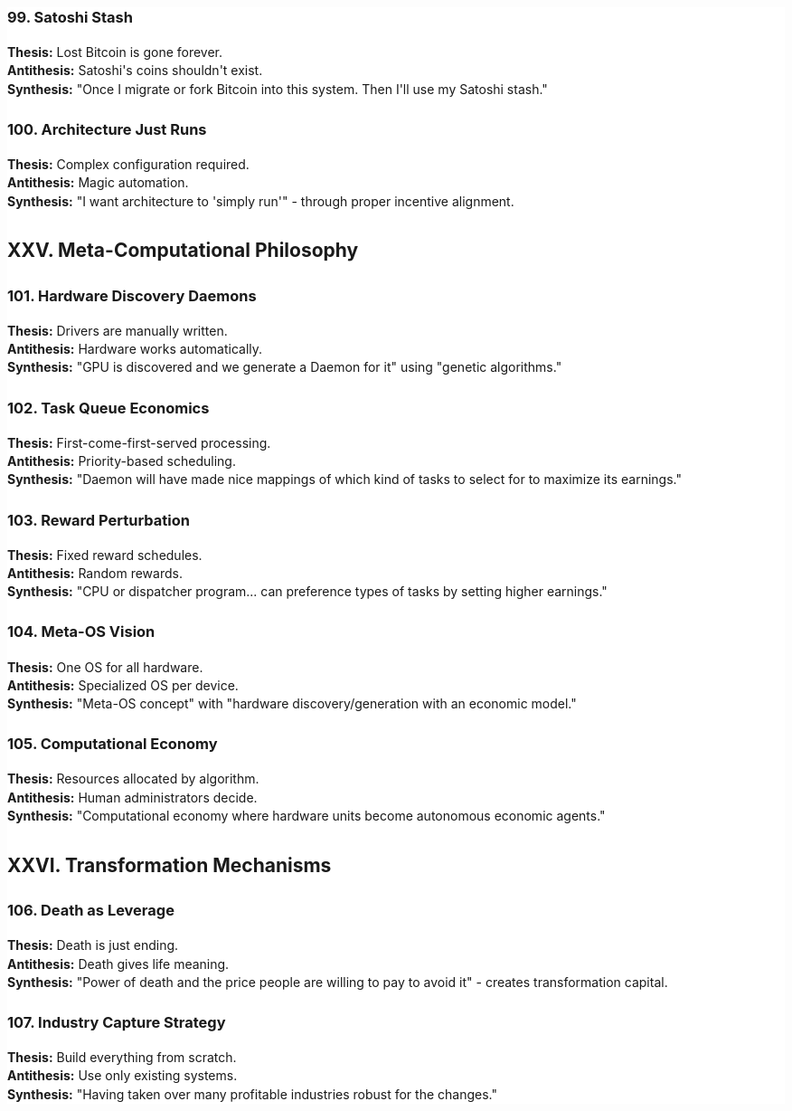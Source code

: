 ### 99. Satoshi Stash
**Thesis:** Lost Bitcoin is gone forever.  
**Antithesis:** Satoshi's coins shouldn't exist.  
**Synthesis:** "Once I migrate or fork Bitcoin into this system. Then I'll use my Satoshi stash."

### 100. Architecture Just Runs
**Thesis:** Complex configuration required.  
**Antithesis:** Magic automation.  
**Synthesis:** "I want architecture to 'simply run'" - through proper incentive alignment.

## XXV. Meta-Computational Philosophy

### 101. Hardware Discovery Daemons
**Thesis:** Drivers are manually written.  
**Antithesis:** Hardware works automatically.  
**Synthesis:** "GPU is discovered and we generate a Daemon for it" using "genetic algorithms."

### 102. Task Queue Economics
**Thesis:** First-come-first-served processing.  
**Antithesis:** Priority-based scheduling.  
**Synthesis:** "Daemon will have made nice mappings of which kind of tasks to select for to maximize its earnings."

### 103. Reward Perturbation
**Thesis:** Fixed reward schedules.  
**Antithesis:** Random rewards.  
**Synthesis:** "CPU or dispatcher program... can preference types of tasks by setting higher earnings."

### 104. Meta-OS Vision
**Thesis:** One OS for all hardware.  
**Antithesis:** Specialized OS per device.  
**Synthesis:** "Meta-OS concept" with "hardware discovery/generation with an economic model."

### 105. Computational Economy
**Thesis:** Resources allocated by algorithm.  
**Antithesis:** Human administrators decide.  
**Synthesis:** "Computational economy where hardware units become autonomous economic agents."

## XXVI. Transformation Mechanisms

### 106. Death as Leverage
**Thesis:** Death is just ending.  
**Antithesis:** Death gives life meaning.  
**Synthesis:** "Power of death and the price people are willing to pay to avoid it" - creates transformation capital.

### 107. Industry Capture Strategy
**Thesis:** Build everything from scratch.  
**Antithesis:** Use only existing systems.  
**Synthesis:** "Having taken over many profitable industries robust for the changes."
